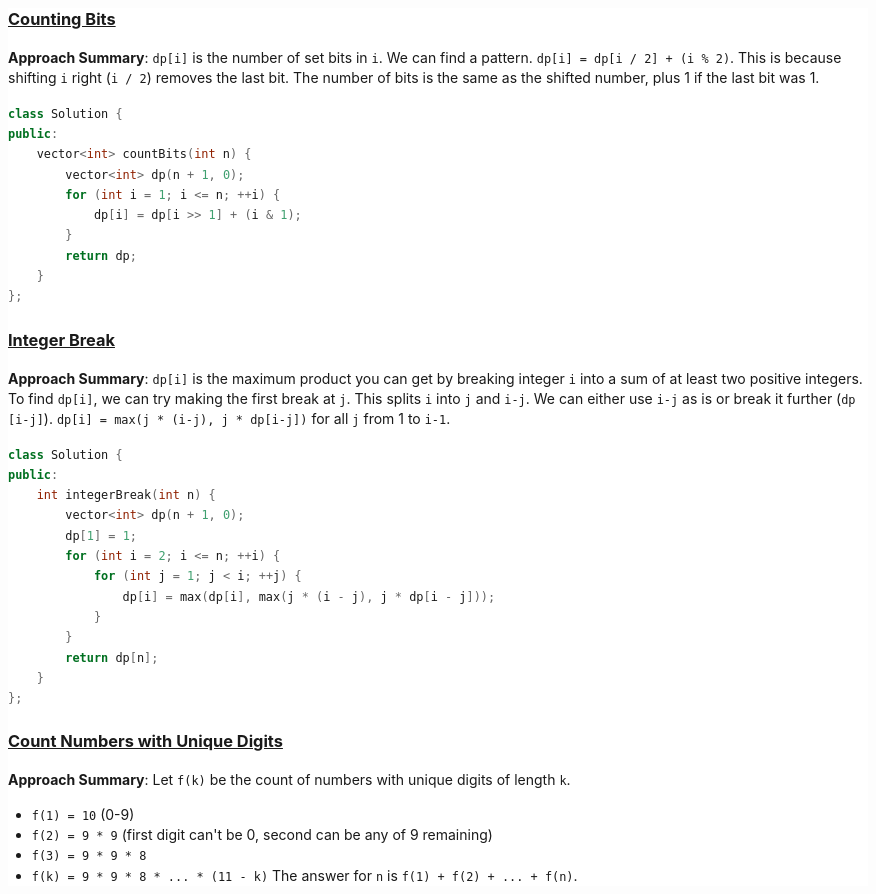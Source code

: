 ### [Counting Bits](https://leetcode.com/problems/counting-bits/)

**Approach Summary**: `dp[i]` is the number of set bits in `i`. We can find a pattern. `dp[i] = dp[i / 2] + (i % 2)`. This is because shifting `i` right (`i / 2`) removes the last bit. The number of bits is the same as the shifted number, plus 1 if the last bit was 1.

```cpp
class Solution {
public:
    vector<int> countBits(int n) {
        vector<int> dp(n + 1, 0);
        for (int i = 1; i <= n; ++i) {
            dp[i] = dp[i >> 1] + (i & 1);
        }
        return dp;
    }
};
```

### [Integer Break](https://leetcode.com/problems/integer-break/)

**Approach Summary**: `dp[i]` is the maximum product you can get by breaking integer `i` into a sum of at least two positive integers. To find `dp[i]`, we can try making the first break at `j`. This splits `i` into `j` and `i-j`. We can either use `i-j` as is or break it further (`dp[i-j]`). `dp[i] = max(j * (i-j), j * dp[i-j])` for all `j` from 1 to `i-1`.

```cpp
class Solution {
public:
    int integerBreak(int n) {
        vector<int> dp(n + 1, 0);
        dp[1] = 1;
        for (int i = 2; i <= n; ++i) {
            for (int j = 1; j < i; ++j) {
                dp[i] = max(dp[i], max(j * (i - j), j * dp[i - j]));
            }
        }
        return dp[n];
    }
};
```

### [Count Numbers with Unique Digits](https://leetcode.com/problems/count-numbers-with-unique-digits/)

**Approach Summary**: Let `f(k)` be the count of numbers with unique digits of length `k`.

- `f(1) = 10` (0-9)
- `f(2) = 9 * 9` (first digit can't be 0, second can be any of 9 remaining)
- `f(3) = 9 * 9 * 8`
- `f(k) = 9 * 9 * 8 * ... * (11 - k)`
  The answer for `n` is `f(1) + f(2) + ... + f(n)`.
